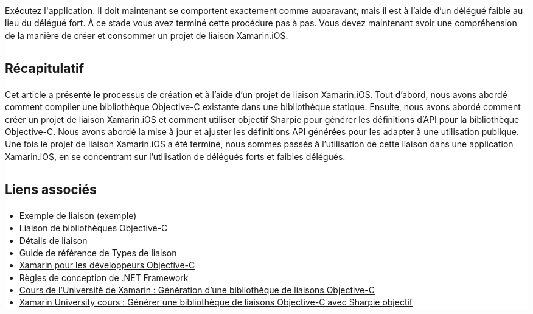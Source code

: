 Exécutez l'application. Il doit maintenant se comportent exactement comme auparavant, mais il est à l’aide d’un délégué faible au lieu du délégué fort. À ce stade vous avez terminé cette procédure pas à pas. Vous devez maintenant avoir une compréhension de la manière de créer et consommer un projet de liaison Xamarin.iOS.

## <a name="summary"></a>Récapitulatif

Cet article a présenté le processus de création et à l’aide d’un projet de liaison Xamarin.iOS. Tout d’abord, nous avons abordé comment compiler une bibliothèque Objective-C existante dans une bibliothèque statique. Ensuite, nous avons abordé comment créer un projet de liaison Xamarin.iOS et comment utiliser objectif Sharpie pour générer les définitions d’API pour la bibliothèque Objective-C. Nous avons abordé la mise à jour et ajuster les définitions API générées pour les adapter à une utilisation publique. Une fois le projet de liaison Xamarin.iOS a été terminé, nous sommes passés à l’utilisation de cette liaison dans une application Xamarin.iOS, en se concentrant sur l’utilisation de délégués forts et faibles délégués.

## <a name="related-links"></a>Liens associés

- [Exemple de liaison (exemple)](https://developer.xamarin.com/samples/monotouch/InfColorPicker/)
- [Liaison de bibliothèques Objective-C](~/cross-platform/macios/binding/objective-c-libraries.md)
- [Détails de liaison](~/cross-platform/macios/binding/overview.md)
- [Guide de référence de Types de liaison](~/cross-platform/macios/binding/binding-types-reference.md)
- [Xamarin pour les développeurs Objective-C](~/ios/get-started/objective-c-developers/index.md)
- [Règles de conception de .NET Framework](http://msdn.microsoft.com/library/ms229042.aspx)
- [Cours de l’Université de Xamarin : Génération d’une bibliothèque de liaisons Objective-C](https://university.xamarin.com/classes/track/all#building-an-objective-c-bindings-library)
- [Xamarin University cours : Générer une bibliothèque de liaisons Objective-C avec Sharpie objectif](https://university.xamarin.com/classes/track/all#build-an-objective-c-bindings-library-with-objective-sharpie)
